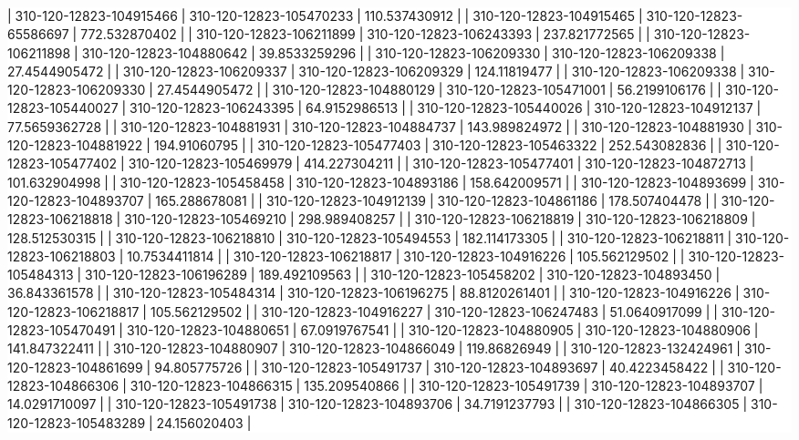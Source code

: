 | 310-120-12823-104915466 | 310-120-12823-105470233 | 110.537430912 |
| 310-120-12823-104915465 | 310-120-12823-65586697 | 772.532870402 |
| 310-120-12823-106211899 | 310-120-12823-106243393 | 237.821772565 |
| 310-120-12823-106211898 | 310-120-12823-104880642 | 39.8533259296 |
| 310-120-12823-106209330 | 310-120-12823-106209338 | 27.4544905472 |
| 310-120-12823-106209337 | 310-120-12823-106209329 | 124.11819477 |
| 310-120-12823-106209338 | 310-120-12823-106209330 | 27.4544905472 |
| 310-120-12823-104880129 | 310-120-12823-105471001 | 56.2199106176 |
| 310-120-12823-105440027 | 310-120-12823-106243395 | 64.9152986513 |
| 310-120-12823-105440026 | 310-120-12823-104912137 | 77.5659362728 |
| 310-120-12823-104881931 | 310-120-12823-104884737 | 143.989824972 |
| 310-120-12823-104881930 | 310-120-12823-104881922 | 194.91060795 |
| 310-120-12823-105477403 | 310-120-12823-105463322 | 252.543082836 |
| 310-120-12823-105477402 | 310-120-12823-105469979 | 414.227304211 |
| 310-120-12823-105477401 | 310-120-12823-104872713 | 101.632904998 |
| 310-120-12823-105458458 | 310-120-12823-104893186 | 158.642009571 |
| 310-120-12823-104893699 | 310-120-12823-104893707 | 165.288678081 |
| 310-120-12823-104912139 | 310-120-12823-104861186 | 178.507404478 |
| 310-120-12823-106218818 | 310-120-12823-105469210 | 298.989408257 |
| 310-120-12823-106218819 | 310-120-12823-106218809 | 128.512530315 |
| 310-120-12823-106218810 | 310-120-12823-105494553 | 182.114173305 |
| 310-120-12823-106218811 | 310-120-12823-106218803 | 10.7534411814 |
| 310-120-12823-106218817 | 310-120-12823-104916226 | 105.562129502 |
| 310-120-12823-105484313 | 310-120-12823-106196289 | 189.492109563 |
| 310-120-12823-105458202 | 310-120-12823-104893450 | 36.843361578 |
| 310-120-12823-105484314 | 310-120-12823-106196275 | 88.8120261401 |
| 310-120-12823-104916226 | 310-120-12823-106218817 | 105.562129502 |
| 310-120-12823-104916227 | 310-120-12823-106247483 | 51.0640917099 |
| 310-120-12823-105470491 | 310-120-12823-104880651 | 67.0919767541 |
| 310-120-12823-104880905 | 310-120-12823-104880906 | 141.847322411 |
| 310-120-12823-104880907 | 310-120-12823-104866049 | 119.86826949 |
| 310-120-12823-132424961 | 310-120-12823-104861699 | 94.805775726 |
| 310-120-12823-105491737 | 310-120-12823-104893697 | 40.4223458422 |
| 310-120-12823-104866306 | 310-120-12823-104866315 | 135.209540866 |
| 310-120-12823-105491739 | 310-120-12823-104893707 | 14.0291710097 |
| 310-120-12823-105491738 | 310-120-12823-104893706 | 34.7191237793 |
| 310-120-12823-104866305 | 310-120-12823-105483289 | 24.156020403 |